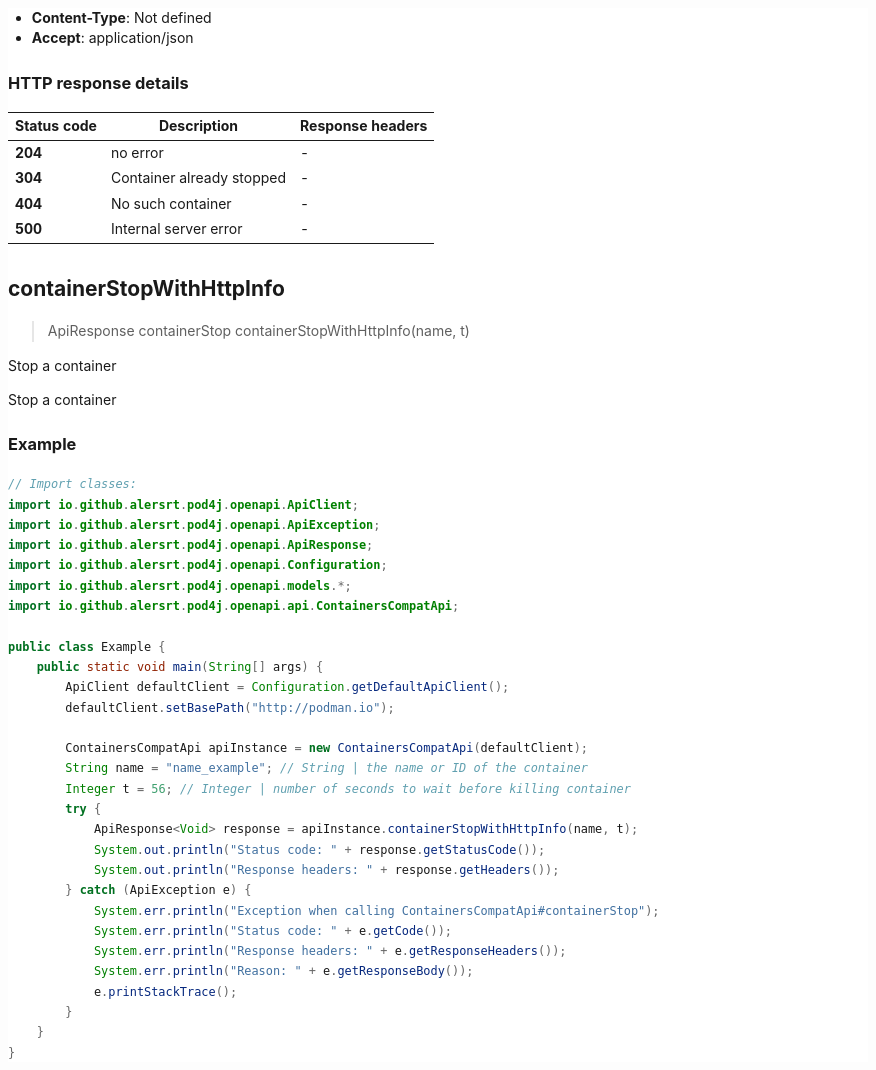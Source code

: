 - **Content-Type**: Not defined
- **Accept**: application/json

### HTTP response details
| Status code | Description | Response headers |
|-------------|-------------|------------------|
| **204** | no error |  -  |
| **304** | Container already stopped |  -  |
| **404** | No such container |  -  |
| **500** | Internal server error |  -  |

## containerStopWithHttpInfo

> ApiResponse<Void> containerStop containerStopWithHttpInfo(name, t)

Stop a container

Stop a container

### Example

```java
// Import classes:
import io.github.alersrt.pod4j.openapi.ApiClient;
import io.github.alersrt.pod4j.openapi.ApiException;
import io.github.alersrt.pod4j.openapi.ApiResponse;
import io.github.alersrt.pod4j.openapi.Configuration;
import io.github.alersrt.pod4j.openapi.models.*;
import io.github.alersrt.pod4j.openapi.api.ContainersCompatApi;

public class Example {
    public static void main(String[] args) {
        ApiClient defaultClient = Configuration.getDefaultApiClient();
        defaultClient.setBasePath("http://podman.io");

        ContainersCompatApi apiInstance = new ContainersCompatApi(defaultClient);
        String name = "name_example"; // String | the name or ID of the container
        Integer t = 56; // Integer | number of seconds to wait before killing container
        try {
            ApiResponse<Void> response = apiInstance.containerStopWithHttpInfo(name, t);
            System.out.println("Status code: " + response.getStatusCode());
            System.out.println("Response headers: " + response.getHeaders());
        } catch (ApiException e) {
            System.err.println("Exception when calling ContainersCompatApi#containerStop");
            System.err.println("Status code: " + e.getCode());
            System.err.println("Response headers: " + e.getResponseHeaders());
            System.err.println("Reason: " + e.getResponseBody());
            e.printStackTrace();
        }
    }
}
```
